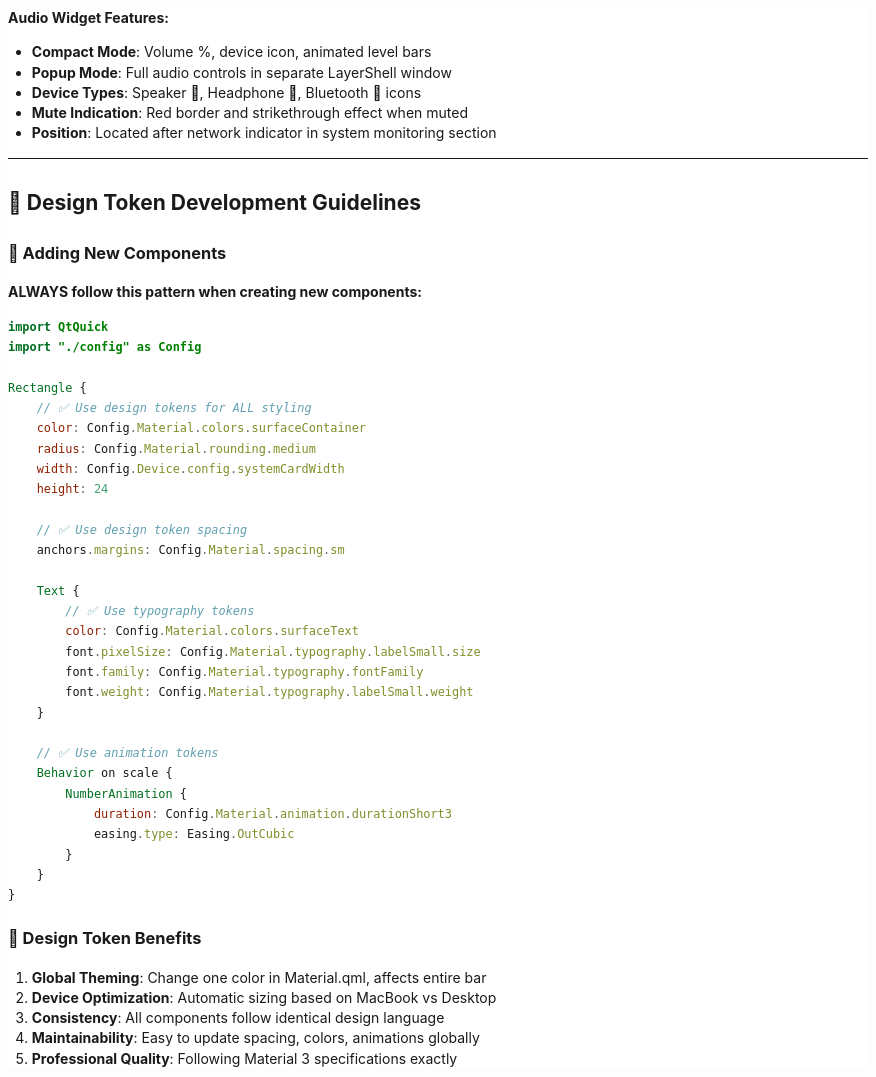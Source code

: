 **Audio Widget Features:**
- **Compact Mode**: Volume %, device icon, animated level bars
- **Popup Mode**: Full audio controls in separate LayerShell window
- **Device Types**: Speaker 󰕾, Headphone 󰋋, Bluetooth 󰂯 icons
- **Mute Indication**: Red border and strikethrough effect when muted
- **Position**: Located after network indicator in system monitoring section

---

## 🎨 **Design Token Development Guidelines**

### **🔧 Adding New Components**

**ALWAYS follow this pattern when creating new components:**

```qml
import QtQuick
import "./config" as Config

Rectangle {
    // ✅ Use design tokens for ALL styling
    color: Config.Material.colors.surfaceContainer
    radius: Config.Material.rounding.medium
    width: Config.Device.config.systemCardWidth
    height: 24
    
    // ✅ Use design token spacing
    anchors.margins: Config.Material.spacing.sm
    
    Text {
        // ✅ Use typography tokens
        color: Config.Material.colors.surfaceText
        font.pixelSize: Config.Material.typography.labelSmall.size
        font.family: Config.Material.typography.fontFamily
        font.weight: Config.Material.typography.labelSmall.weight
    }
    
    // ✅ Use animation tokens
    Behavior on scale {
        NumberAnimation { 
            duration: Config.Material.animation.durationShort3
            easing.type: Easing.OutCubic 
        }
    }
}
```

### **🎯 Design Token Benefits**

1. **Global Theming**: Change one color in Material.qml, affects entire bar
2. **Device Optimization**: Automatic sizing based on MacBook vs Desktop
3. **Consistency**: All components follow identical design language  
4. **Maintainability**: Easy to update spacing, colors, animations globally
5. **Professional Quality**: Following Material 3 specifications exactly
